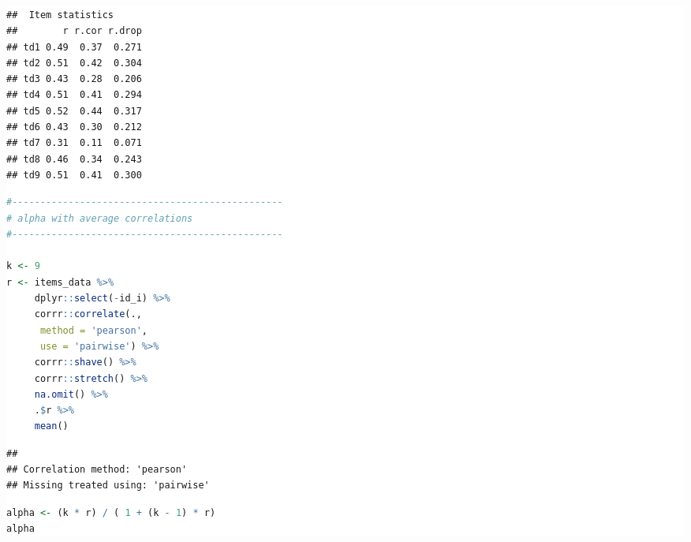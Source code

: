     ##  Item statistics 
    ##        r r.cor r.drop
    ## td1 0.49  0.37  0.271
    ## td2 0.51  0.42  0.304
    ## td3 0.43  0.28  0.206
    ## td4 0.51  0.41  0.294
    ## td5 0.52  0.44  0.317
    ## td6 0.43  0.30  0.212
    ## td7 0.31  0.11  0.071
    ## td8 0.46  0.34  0.243
    ## td9 0.51  0.41  0.300

``` r
#------------------------------------------------
# alpha with average correlations
#------------------------------------------------

k <- 9
r <- items_data %>%
     dplyr::select(-id_i) %>%
     corrr::correlate(., 
      method = 'pearson',
      use = 'pairwise') %>%
     corrr::shave() %>%
     corrr::stretch() %>%
     na.omit() %>%
     .$r %>%
     mean()
```

    ## 
    ## Correlation method: 'pearson'
    ## Missing treated using: 'pairwise'

``` r
alpha <- (k * r) / ( 1 + (k - 1) * r)
alpha
```
